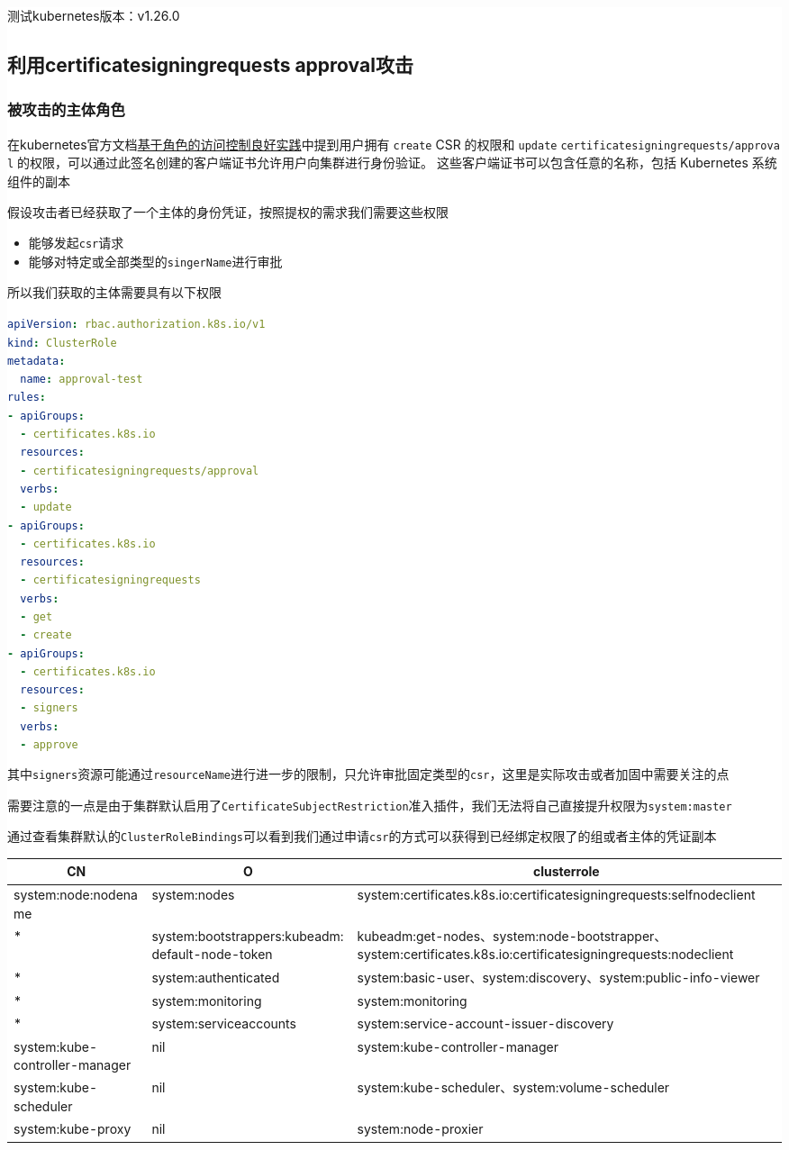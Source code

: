 
测试kubernetes版本：v1.26.0

## 利用certificatesigningrequests approval攻击

### 被攻击的主体角色

在kubernetes官方文档[基于角色的访问控制良好实践](https://kubernetes.io/zh-cn/docs/concepts/security/rbac-good-practices/#csrs-and-certificate-issuing)中提到用户拥有 `create` CSR 的权限和 `update` `certificatesigningrequests/approval` 的权限，可以通过此签名创建的客户端证书允许用户向集群进行身份验证。 这些客户端证书可以包含任意的名称，包括 Kubernetes 系统组件的副本


假设攻击者已经获取了一个主体的身份凭证，按照提权的需求我们需要这些权限

* 能够发起`csr`请求
* 能够对特定或全部类型的`singerName`进行审批

所以我们获取的主体需要具有以下权限

```yaml
apiVersion: rbac.authorization.k8s.io/v1
kind: ClusterRole
metadata:
  name: approval-test
rules:
- apiGroups:
  - certificates.k8s.io
  resources:
  - certificatesigningrequests/approval
  verbs:
  - update
- apiGroups:
  - certificates.k8s.io
  resources:
  - certificatesigningrequests
  verbs:
  - get
  - create
- apiGroups:
  - certificates.k8s.io
  resources:
  - signers
  verbs:
  - approve
```

其中`signers`资源可能通过`resourceName`进行进一步的限制，只允许审批固定类型的`csr`，这里是实际攻击或者加固中需要关注的点

需要注意的一点是由于集群默认启用了`CertificateSubjectRestriction`准入插件，我们无法将自己直接提升权限为`system:master`

通过查看集群默认的`ClusterRoleBindings`可以看到我们通过申请`csr`的方式可以获得到已经绑定权限了的组或者主体的凭证副本

| CN                             | O                                               | clusterrole                                                                                                     |
| ------------------------------ | ----------------------------------------------- | --------------------------------------------------------------------------------------------------------------- |
| system:node:nodename           | system:nodes                                    | system:certificates.k8s.io:certificatesigningrequests:selfnodeclient                                            |
| *                              | system:bootstrappers:kubeadm:default-node-token | kubeadm:get-nodes、system:node-bootstrapper、system:certificates.k8s.io:certificatesigningrequests:nodeclient   |
| *                              | system:authenticated                            | system:basic-user、system:discovery、system:public-info-viewer                                                  |
| *                              | system:monitoring                               | system:monitoring                                                                                               |
| *                              | system:serviceaccounts                          | system:service-account-issuer-discovery                                                                         |
| system:kube-controller-manager | nil                                             | system:kube-controller-manager                                                                                  |
| system:kube-scheduler          | nil                                             | system:kube-scheduler、system:volume-scheduler                                                                  |
| system:kube-proxy              | nil                                             | system:node-proxier                                                                                             |
